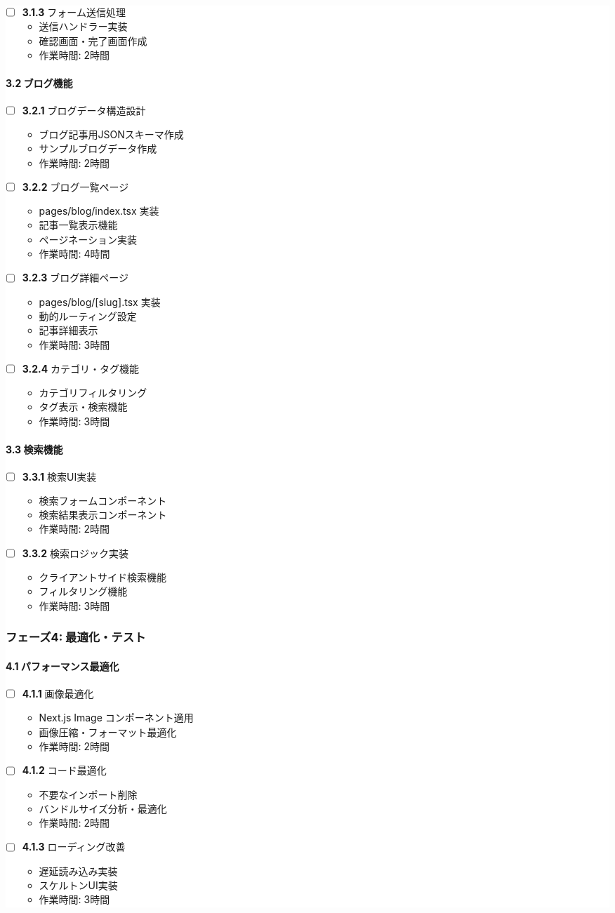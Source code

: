 - [ ] **3.1.3** フォーム送信処理
  - 送信ハンドラー実装
  - 確認画面・完了画面作成
  - 作業時間: 2時間

#### 3.2 ブログ機能
- [ ] **3.2.1** ブログデータ構造設計
  - ブログ記事用JSONスキーマ作成
  - サンプルブログデータ作成
  - 作業時間: 2時間

- [ ] **3.2.2** ブログ一覧ページ
  - pages/blog/index.tsx 実装
  - 記事一覧表示機能
  - ページネーション実装
  - 作業時間: 4時間

- [ ] **3.2.3** ブログ詳細ページ
  - pages/blog/[slug].tsx 実装
  - 動的ルーティング設定
  - 記事詳細表示
  - 作業時間: 3時間

- [ ] **3.2.4** カテゴリ・タグ機能
  - カテゴリフィルタリング
  - タグ表示・検索機能
  - 作業時間: 3時間

#### 3.3 検索機能
- [ ] **3.3.1** 検索UI実装
  - 検索フォームコンポーネント
  - 検索結果表示コンポーネント
  - 作業時間: 2時間

- [ ] **3.3.2** 検索ロジック実装
  - クライアントサイド検索機能
  - フィルタリング機能
  - 作業時間: 3時間

### フェーズ4: 最適化・テスト

#### 4.1 パフォーマンス最適化
- [ ] **4.1.1** 画像最適化
  - Next.js Image コンポーネント適用
  - 画像圧縮・フォーマット最適化
  - 作業時間: 2時間

- [ ] **4.1.2** コード最適化
  - 不要なインポート削除
  - バンドルサイズ分析・最適化
  - 作業時間: 2時間

- [ ] **4.1.3** ローディング改善
  - 遅延読み込み実装
  - スケルトンUI実装
  - 作業時間: 3時間
